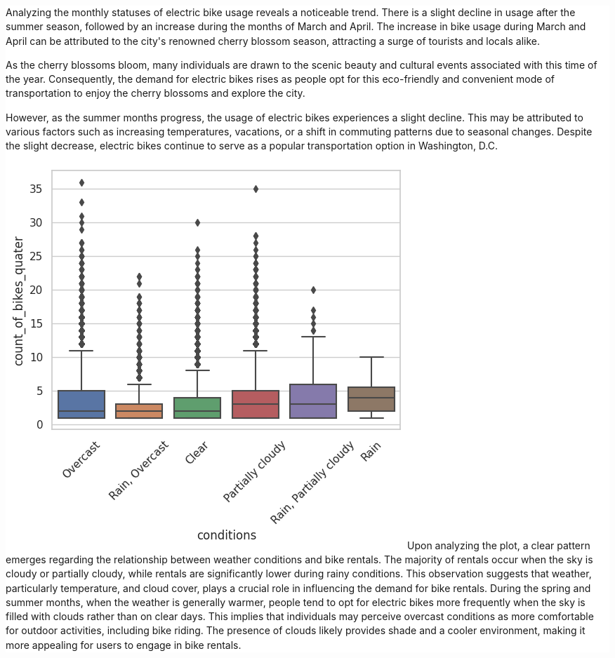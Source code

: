 Analyzing the monthly statuses of electric bike usage reveals a
noticeable trend. There is a slight decline in usage after the summer
season, followed by an increase during the months of March and April.
The increase in bike usage during March and April can be attributed to
the city's renowned cherry blossom season, attracting a surge of
tourists and locals alike.

As the cherry blossoms bloom, many individuals are drawn to the scenic
beauty and cultural events associated with this time of the year.
Consequently, the demand for electric bikes rises as people opt for this
eco-friendly and convenient mode of transportation to enjoy the cherry
blossoms and explore the city.

However, as the summer months progress, the usage of electric bikes
experiences a slight decline. This may be attributed to various factors
such as increasing temperatures, vacations, or a shift in commuting
patterns due to seasonal changes. Despite the slight decrease, electric
bikes continue to serve as a popular transportation option in
Washington, D.C.

<img src="./media/image6.png" />Upon analyzing the plot, a
clear pattern emerges regarding the relationship between weather
conditions and bike rentals. The majority of rentals occur when the sky
is cloudy or partially cloudy, while rentals are significantly lower
during rainy conditions. This observation suggests that weather,
particularly temperature, and cloud cover, plays a crucial role in
influencing the demand for bike rentals. During the spring and summer
months, when the weather is generally warmer, people tend to opt for
electric bikes more frequently when the sky is filled with clouds rather
than on clear days. This implies that individuals may perceive overcast
conditions as more comfortable for outdoor activities, including bike
riding. The presence of clouds likely provides shade and a cooler
environment, making it more appealing for users to engage in bike
rentals.
